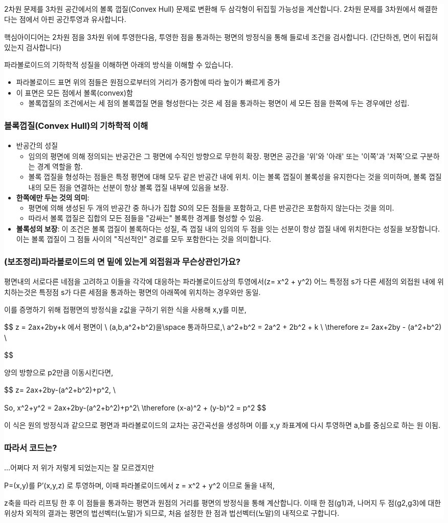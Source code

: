 2차원 문제를 3차원 공간에서의 볼록 껍질(Convex Hull) 문제로 변환해 두 삼각형이 뒤집힐 가능성을 계산합니다.  2차원 문제를 3차원에서 해결한다는 점에서 아핀 공간투영과 유사합니다.

핵심아이디어는 2차원 점을 3차원 위에 투영한다음, 투영한 점을 통과하는 평면의 방정식을 통해 들로네 조건을 검사합니다. (간단하겐, 면이 뒤집혀 있는지 검사합니다)

파라볼로이드의 기하학적 성질을 이해하면 아래의 방식을 이해할 수 있습니다.

- 파라볼로이드 표면 위의 점들은 원점으로부터의 거리가 증가함에 따라 높이가 빠르게 증가
- 이 표면은 모든 점에서 볼록(convex)함
    - 볼록껍질의 조건에서는 세 점의 볼록껍질 면을 형성한다는 것은 세 점을 통과하는 평면이 세 모든 점을 한쪽에 두는 경우에만 성립.

### 볼록껍질(Convex Hull)의 기하학적 이해

- 반공간의 성질
    - 임의의 평면에 의해 정의되는 반공간은 그 평면에 수직인 방향으로 무한히 확장. 
    평면은 공간을 '위'와 '아래' 또는 '이쪽'과 '저쪽'으로 구분하는 경계 역할을 함.
    - 볼록 껍질을 형성하는 점들은 특정 평면에 대해 모두 같은 반공간 내에 위치. 이는 볼록 껍질이 볼록성을 유지한다는 것을 의미하며, 볼록 껍질 내의 모든 점을 연결하는 선분이 항상 볼록 껍질 내부에 있음을 보장.
- **한쪽에만 두는 것의 의미**:
    - 평면에 의해 생성된 두 개의 반공간 중 하나가 집합 *S*0의 모든 점들을 포함하고, 다른 반공간은 포함하지 않는다는 것을 의미.
    - 따라서 볼록 껍질은 집합의 모든 점들을 "감싸는" 볼록한 경계를 형성할 수 있음.
- **볼록성의 보장**: 이 조건은 볼록 껍질이 볼록하다는 성질, 즉 껍질 내의 임의의 두 점을 잇는 선분이 항상 껍질 내에 위치한다는 성질을 보장합니다. 이는 볼록 껍질이 그 점들 사이의 "직선적인" 경로를 모두 포함한다는 것을 의미합니다.

### (보조정리)파라볼로이드의 면 밑에 있는게 외접원과 무슨상관인가요?

평면내의 서로다른 네점을 고려하고 이들을 각각에 대응하는 파라볼로이드상의 투영에서(z= x^2 + y^2) 어느 특정점 s가 다른 세점의 외접원 내에 위치하는것은 특정점 s가 다른 세점을 통과하는 평면의 아래쪽에 위치하는 경우와만 동일.

이를 증명하기 위해 접평면의 방정식을 z값을 구하기 위한 식을 사용해 x,y를 미분,  

$$
z = 2ax+2by+k 에서 평면이 \\ 
(a,b,a^2+b^2)을\space 통과하므로,\\ 
a^2+b^2 = 2a^2 + 2b^2 + k \\ 
\therefore z= 2ax+2by - (a^2+b^2) \\ 

$$

양의 방향으로 p2만큼 이동시킨다면,

$$
z= 2ax+2by-(a^2+b^2)+p^2, \\ 

So, x^2+y^2 = 2ax+2by-(a^2+b^2)+p^2\\
\therefore (x-a)^2 + (y-b)^2 = p^2
$$

이 식은 원의 방정식과 같으므로 평면과 파라볼로이드의 교차는 공간곡선을 생성하며 이를 x,y 좌표계에 다시 투영하면 a,b를 중심으로 하는 원 이됨.

### 따라서 코드는?

…어쩌다 저 위가 저렇게 되었는지는 잘 모르겠지만

P=(x,y)를 P’(x,y,z) 로 투영하며, 이때 파라볼로이드에서 z = x^2 + y^2 이므로 둘을 내적,

z축을 따라 리프팅 한 후 이 점들을 통과하는 평면과 원점의 거리를 평면의 방정식을 통해 계산합니다. 이때 한 점(g1)과, 나머지 두 점(g2,g3)에 대한 위상차 외적의 결과는 평면의 법선벡터(노말)가 되므로, 처음 설정한 한 점과 법선벡터(노말)의 내적으로 구합니다.
